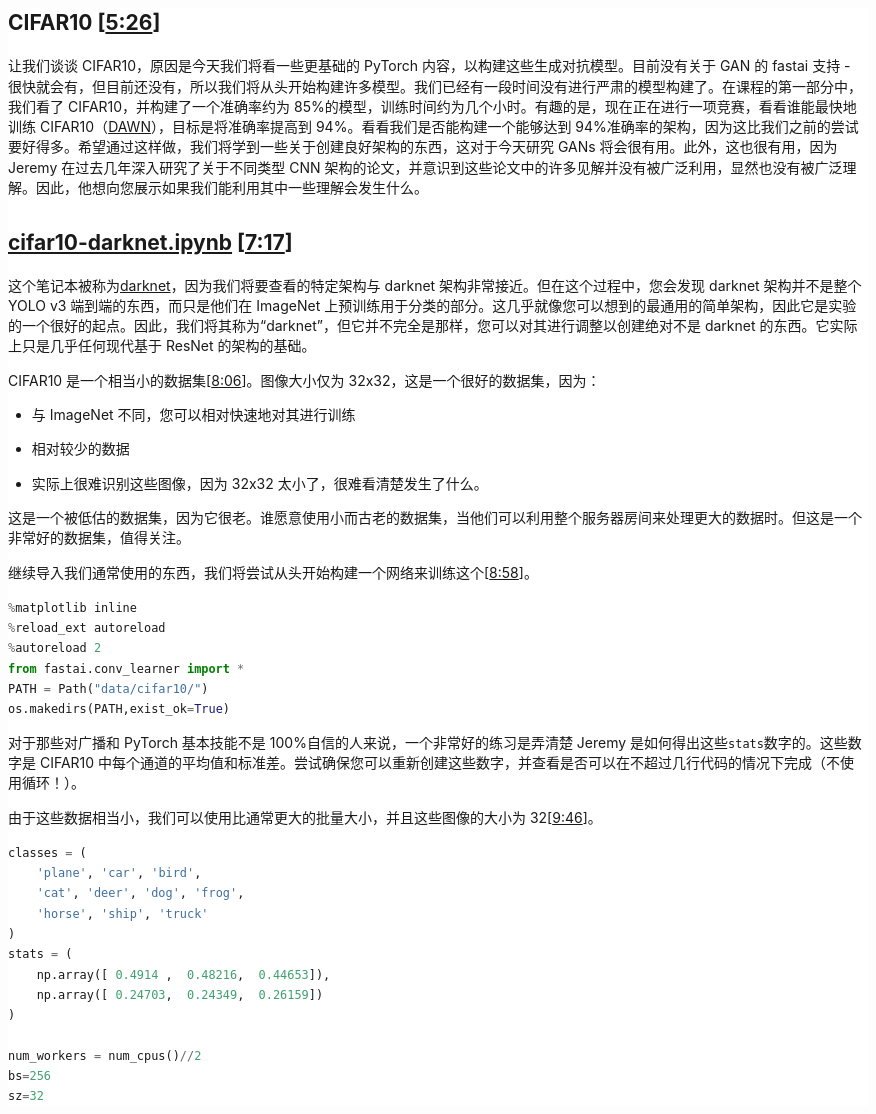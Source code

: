 ## CIFAR10 [[5:26](https://youtu.be/ondivPiwQho?t=5m26s)]

让我们谈谈 CIFAR10，原因是今天我们将看一些更基础的 PyTorch 内容，以构建这些生成对抗模型。目前没有关于 GAN 的 fastai 支持 - 很快就会有，但目前还没有，所以我们将从头开始构建许多模型。我们已经有一段时间没有进行严肃的模型构建了。在课程的第一部分中，我们看了 CIFAR10，并构建了一个准确率约为 85%的模型，训练时间约为几个小时。有趣的是，现在正在进行一项竞赛，看看谁能最快地训练 CIFAR10（[DAWN](https://dawn.cs.stanford.edu/benchmark/#cifar10-train-time)），目标是将准确率提高到 94%。看看我们是否能构建一个能够达到 94%准确率的架构，因为这比我们之前的尝试要好得多。希望通过这样做，我们将学到一些关于创建良好架构的东西，这对于今天研究 GANs 将会很有用。此外，这也很有用，因为 Jeremy 在过去几年深入研究了关于不同类型 CNN 架构的论文，并意识到这些论文中的许多见解并没有被广泛利用，显然也没有被广泛理解。因此，他想向您展示如果我们能利用其中一些理解会发生什么。

## [cifar10-darknet.ipynb](https://github.com/fastai/fastai/blob/master/courses/dl2/cifar10-darknet.ipynb) [[7:17](https://youtu.be/ondivPiwQho?t=7m17s)]

这个笔记本被称为[darknet](https://pjreddie.com/darknet/)，因为我们将要查看的特定架构与 darknet 架构非常接近。但在这个过程中，您会发现 darknet 架构并不是整个 YOLO v3 端到端的东西，而只是他们在 ImageNet 上预训练用于分类的部分。这几乎就像您可以想到的最通用的简单架构，因此它是实验的一个很好的起点。因此，我们将其称为“darknet”，但它并不完全是那样，您可以对其进行调整以创建绝对不是 darknet 的东西。它实际上只是几乎任何现代基于 ResNet 的架构的基础。

CIFAR10 是一个相当小的数据集[[8:06](https://youtu.be/ondivPiwQho?t=8m6s)]。图像大小仅为 32x32，这是一个很好的数据集，因为：

+   与 ImageNet 不同，您可以相对快速地对其进行训练

+   相对较少的数据

+   实际上很难识别这些图像，因为 32x32 太小了，很难看清楚发生了什么。

这是一个被低估的数据集，因为它很老。谁愿意使用小而古老的数据集，当他们可以利用整个服务器房间来处理更大的数据时。但这是一个非常好的数据集，值得关注。

继续导入我们通常使用的东西，我们将尝试从头开始构建一个网络来训练这个[[8:58](https://youtu.be/ondivPiwQho?t=8m58s)]。

```py
%matplotlib inline
%reload_ext autoreload
%autoreload 2
from fastai.conv_learner import *
PATH = Path("data/cifar10/")
os.makedirs(PATH,exist_ok=True)
```

对于那些对广播和 PyTorch 基本技能不是 100%自信的人来说，一个非常好的练习是弄清楚 Jeremy 是如何得出这些`stats`数字的。这些数字是 CIFAR10 中每个通道的平均值和标准差。尝试确保您可以重新创建这些数字，并查看是否可以在不超过几行代码的情况下完成（不使用循环！）。

由于这些数据相当小，我们可以使用比通常更大的批量大小，并且这些图像的大小为 32[[9:46](https://youtu.be/ondivPiwQho?t=9m46s)]。

```py
classes = (
    'plane', 'car', 'bird', 
    'cat', 'deer', 'dog', 'frog', 
    'horse', 'ship', 'truck'
)
stats = (
    np.array([ 0.4914 ,  0.48216,  0.44653]), 
    np.array([ 0.24703,  0.24349,  0.26159])
)

num_workers = num_cpus()//2
bs=256
sz=32
```

